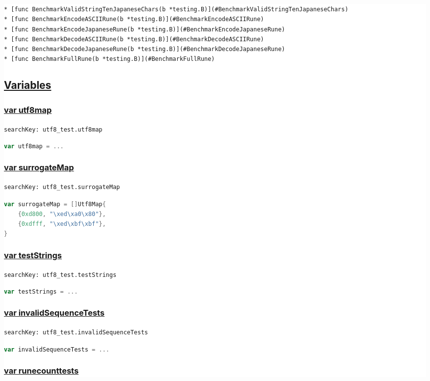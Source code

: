     * [func BenchmarkValidStringTenJapaneseChars(b *testing.B)](#BenchmarkValidStringTenJapaneseChars)
    * [func BenchmarkEncodeASCIIRune(b *testing.B)](#BenchmarkEncodeASCIIRune)
    * [func BenchmarkEncodeJapaneseRune(b *testing.B)](#BenchmarkEncodeJapaneseRune)
    * [func BenchmarkDecodeASCIIRune(b *testing.B)](#BenchmarkDecodeASCIIRune)
    * [func BenchmarkDecodeJapaneseRune(b *testing.B)](#BenchmarkDecodeJapaneseRune)
    * [func BenchmarkFullRune(b *testing.B)](#BenchmarkFullRune)


## <a id="var" href="#var">Variables</a>

### <a id="utf8map" href="#utf8map">var utf8map</a>

```
searchKey: utf8_test.utf8map
```

```Go
var utf8map = ...
```

### <a id="surrogateMap" href="#surrogateMap">var surrogateMap</a>

```
searchKey: utf8_test.surrogateMap
```

```Go
var surrogateMap = []Utf8Map{
	{0xd800, "\xed\xa0\x80"},
	{0xdfff, "\xed\xbf\xbf"},
}
```

### <a id="testStrings" href="#testStrings">var testStrings</a>

```
searchKey: utf8_test.testStrings
```

```Go
var testStrings = ...
```

### <a id="invalidSequenceTests" href="#invalidSequenceTests">var invalidSequenceTests</a>

```
searchKey: utf8_test.invalidSequenceTests
```

```Go
var invalidSequenceTests = ...
```

### <a id="runecounttests" href="#runecounttests">var runecounttests</a>
